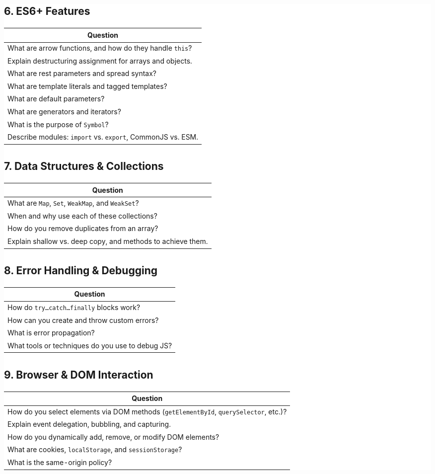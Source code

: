 ## 6. ES6+ Features  
| Question                                                    |
|-------------------------------------------------------------|
| What are arrow functions, and how do they handle `this`?    |
| Explain destructuring assignment for arrays and objects.    |
| What are rest parameters and spread syntax?                 |
| What are template literals and tagged templates?            |
| What are default parameters?                                |
| What are generators and iterators?                          |
| What is the purpose of `Symbol`?                            |
| Describe modules: `import` vs. `export`, CommonJS vs. ESM.  |

## 7. Data Structures & Collections  
| Question                                            |
|-----------------------------------------------------|
| What are `Map`, `Set`, `WeakMap`, and `WeakSet`?    |
| When and why use each of these collections?         |
| How do you remove duplicates from an array?         |
| Explain shallow vs. deep copy, and methods to achieve them. |

## 8. Error Handling & Debugging  
| Question                                        |
|-------------------------------------------------|
| How do `try…catch…finally` blocks work?          |
| How can you create and throw custom errors?     |
| What is error propagation?                      |
| What tools or techniques do you use to debug JS?|

## 9. Browser & DOM Interaction  
| Question                                                  |
|-----------------------------------------------------------|
| How do you select elements via DOM methods (`getElementById`, `querySelector`, etc.)? |
| Explain event delegation, bubbling, and capturing.        |
| How do you dynamically add, remove, or modify DOM elements?|
| What are cookies, `localStorage`, and `sessionStorage`?   |
| What is the same-origin policy?                           |
